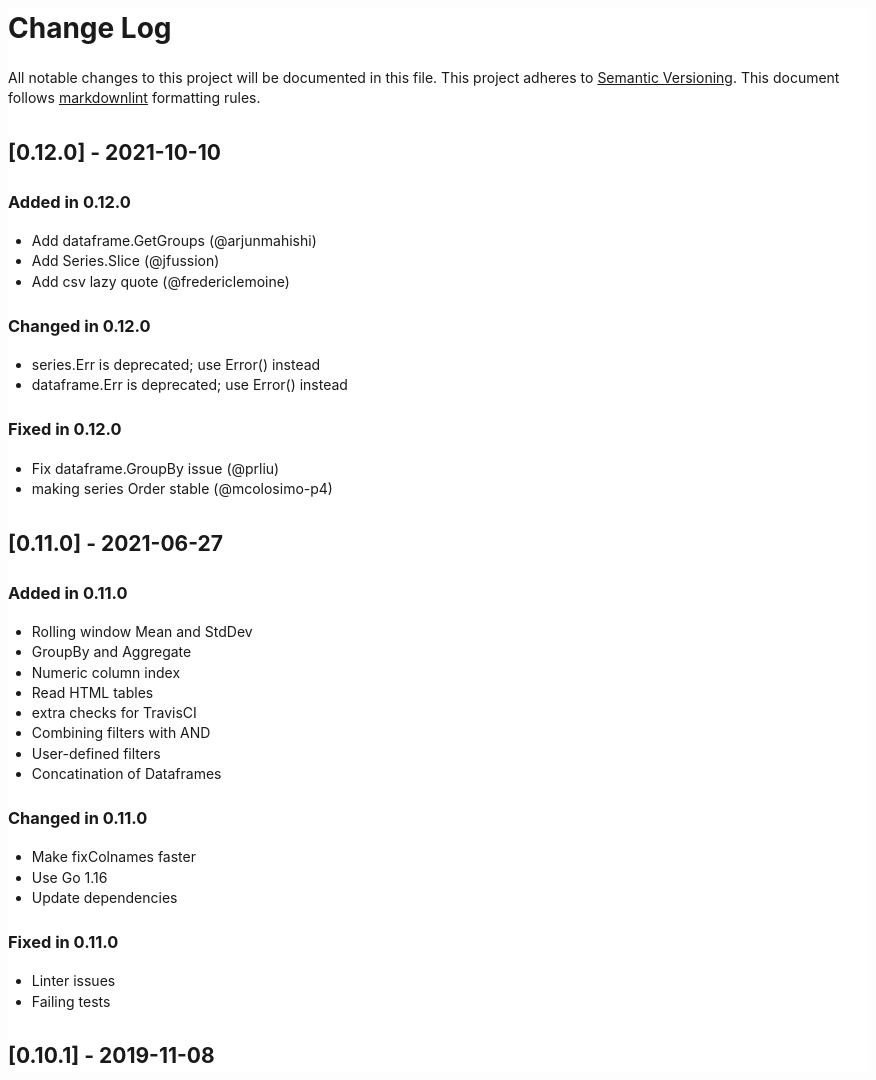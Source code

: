 # Change Log

All notable changes to this project will be documented in this file.
This project adheres to [Semantic Versioning](http://semver.org/).
This document follows
[markdownlint](https://github.com/markdownlint/markdownlint) formatting rules.

## [0.12.0] - 2021-10-10

### Added in 0.12.0

- Add dataframe.GetGroups (@arjunmahishi)
- Add Series.Slice (@jfussion)
- Add csv lazy quote (@fredericlemoine)

### Changed in 0.12.0

- series.Err is deprecated; use Error() instead
- dataframe.Err is deprecated; use Error() instead

### Fixed in 0.12.0

- Fix dataframe.GroupBy issue (@prliu)
- making series Order stable (@mcolosimo-p4)

## [0.11.0] - 2021-06-27

### Added in 0.11.0

- Rolling window Mean and StdDev
- GroupBy and Aggregate
- Numeric column index
- Read HTML tables
- extra checks for TravisCI
- Combining filters with AND
- User-defined filters
- Concatination of Dataframes

### Changed in 0.11.0

- Make fixColnames faster
- Use Go 1.16
- Update dependencies

### Fixed in 0.11.0

- Linter issues
- Failing tests

## [0.10.1] - 2019-11-08
